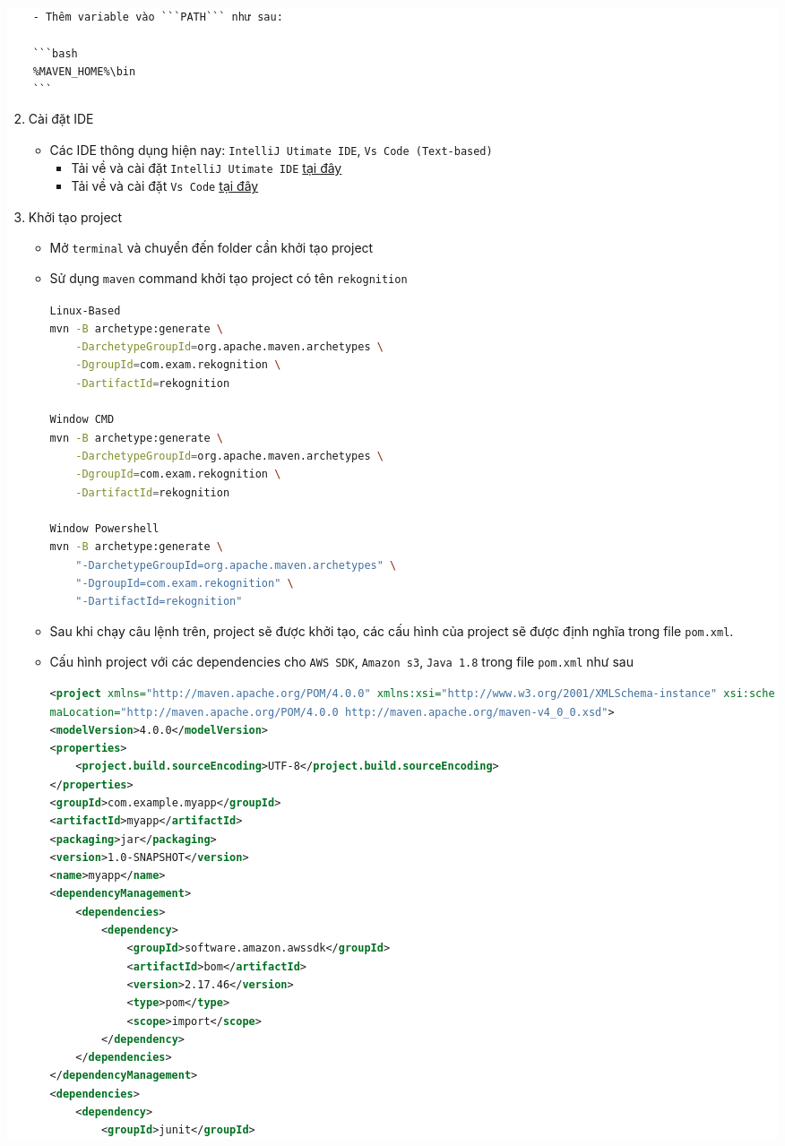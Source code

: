         - Thêm variable vào ```PATH``` như sau:

        ```bash
        %MAVEN_HOME%\bin
        ```

2. Cài đặt IDE
    - Các IDE thông dụng hiện nay: ```IntelliJ Utimate IDE```, ```Vs Code (Text-based)```
       - Tải về và cài đặt  ```IntelliJ Utimate IDE``` [tại đây](https://www.jetbrains.com/idea/download)
       - Tải về và cài đặt ```Vs Code``` [tại đây](https://code.visualstudio.com/download)

3. Khởi tạo project
    - Mở ```terminal``` và chuyển đến folder cần khởi tạo project
    - Sử dụng ```maven``` command khởi tạo project có tên ```rekognition```

        ```bash
        Linux-Based
        mvn -B archetype:generate \
            -DarchetypeGroupId=org.apache.maven.archetypes \
            -DgroupId=com.exam.rekognition \
            -DartifactId=rekognition

        Window CMD
        mvn -B archetype:generate \
            -DarchetypeGroupId=org.apache.maven.archetypes \
            -DgroupId=com.exam.rekognition \
            -DartifactId=rekognition

        Window Powershell
        mvn -B archetype:generate \
            "-DarchetypeGroupId=org.apache.maven.archetypes" \
            "-DgroupId=com.exam.rekognition" \
            "-DartifactId=rekognition"
        ```

    - Sau khi chạy câu lệnh trên, project sẽ được khởi tạo, các cấu hình của project sẽ được định nghĩa trong file ```pom.xml```.

    - Cấu hình project với các dependencies cho ```AWS SDK```, ```Amazon s3```, ```Java 1.8``` trong file ```pom.xml``` như sau

        ```xml
        <project xmlns="http://maven.apache.org/POM/4.0.0" xmlns:xsi="http://www.w3.org/2001/XMLSchema-instance" xsi:schemaLocation="http://maven.apache.org/POM/4.0.0 http://maven.apache.org/maven-v4_0_0.xsd">
        <modelVersion>4.0.0</modelVersion>
        <properties>
            <project.build.sourceEncoding>UTF-8</project.build.sourceEncoding>
        </properties>
        <groupId>com.example.myapp</groupId>
        <artifactId>myapp</artifactId>
        <packaging>jar</packaging>
        <version>1.0-SNAPSHOT</version>
        <name>myapp</name>
        <dependencyManagement>
            <dependencies>
                <dependency>
                    <groupId>software.amazon.awssdk</groupId>
                    <artifactId>bom</artifactId>
                    <version>2.17.46</version>
                    <type>pom</type>
                    <scope>import</scope>
                </dependency>
            </dependencies>
        </dependencyManagement>
        <dependencies>
            <dependency>
                <groupId>junit</groupId>